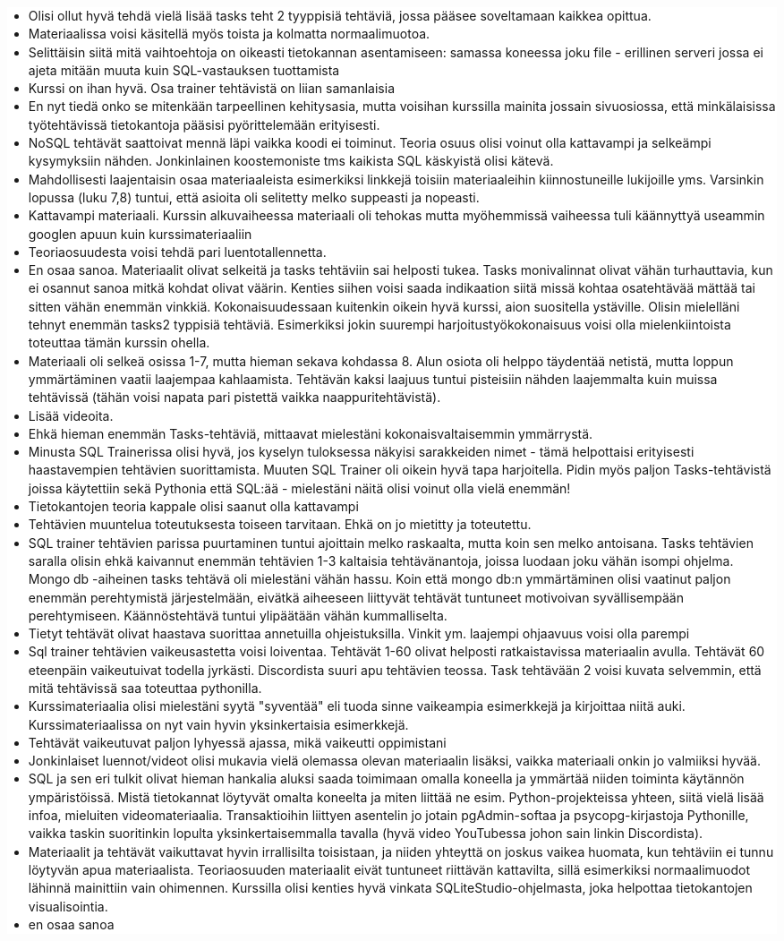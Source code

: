 * Olisi ollut hyvä tehdä vielä lisää tasks teht 2 tyyppisiä tehtäviä, jossa pääsee soveltamaan kaikkea opittua.
* Materiaalissa voisi käsitellä myös toista ja kolmatta normaalimuotoa.
* Selittäisin siitä mitä vaihtoehtoja on oikeasti tietokannan asentamiseen: samassa koneessa joku file - erillinen serveri jossa ei ajeta mitään muuta kuin SQL-vastauksen tuottamista
* Kurssi on ihan hyvä. Osa trainer tehtävistä on liian samanlaisia
* En nyt tiedä onko se mitenkään tarpeellinen kehitysasia, mutta voisihan kurssilla mainita jossain sivuosiossa, että minkälaisissa työtehtävissä tietokantoja pääsisi pyörittelemään erityisesti.
* NoSQL tehtävät saattoivat mennä läpi vaikka koodi ei toiminut. Teoria osuus olisi voinut olla kattavampi ja selkeämpi kysymyksiin nähden. Jonkinlainen koostemoniste tms kaikista SQL käskyistä olisi kätevä.
* Mahdollisesti laajentaisin osaa materiaaleista esimerkiksi linkkejä toisiin materiaaleihin kiinnostuneille lukijoille yms. Varsinkin lopussa (luku 7,8) tuntui, että asioita oli selitetty melko suppeasti ja nopeasti.
* Kattavampi materiaali. Kurssin alkuvaiheessa materiaali oli tehokas mutta myöhemmissä vaiheessa tuli käännyttyä useammin googlen apuun kuin kurssimateriaaliin
* Teoriaosuudesta voisi tehdä pari luentotallennetta.
* En osaa sanoa. Materiaalit olivat selkeitä ja tasks tehtäviin sai helposti tukea. Tasks monivalinnat olivat vähän turhauttavia, kun ei osannut sanoa mitkä kohdat olivat väärin. Kenties siihen voisi saada indikaation siitä missä kohtaa osatehtävää mättää tai sitten vähän enemmän vinkkiä. Kokonaisuudessaan kuitenkin oikein hyvä kurssi, aion suositella ystäville. Olisin mielelläni tehnyt enemmän tasks2 typpisiä tehtäviä. Esimerkiksi jokin suurempi harjoitustyökokonaisuus voisi olla mielenkiintoista toteuttaa tämän kurssin ohella.
* Materiaali oli selkeä osissa 1-7, mutta hieman sekava kohdassa 8. Alun osiota oli helppo täydentää netistä, mutta loppun ymmärtäminen vaatii laajempaa kahlaamista. Tehtävän kaksi laajuus tuntui pisteisiin nähden laajemmalta kuin muissa tehtävissä (tähän voisi napata pari pistettä vaikka naappuritehtävistä). 
* Lisää videoita.
* Ehkä hieman enemmän Tasks-tehtäviä, mittaavat mielestäni kokonaisvaltaisemmin ymmärrystä.
* Minusta SQL Trainerissa olisi hyvä, jos kyselyn tuloksessa näkyisi sarakkeiden nimet - tämä helpottaisi erityisesti haastavempien tehtävien suorittamista. Muuten SQL Trainer oli oikein hyvä tapa harjoitella.  Pidin myös paljon Tasks-tehtävistä joissa käytettiin sekä Pythonia että SQL:ää - mielestäni näitä olisi voinut olla vielä enemmän! 
* Tietokantojen teoria kappale olisi saanut olla kattavampi
* Tehtävien muuntelua toteutuksesta toiseen tarvitaan. Ehkä on jo mietitty ja toteutettu.
* SQL trainer tehtävien parissa puurtaminen tuntui ajoittain melko raskaalta, mutta koin sen melko antoisana. Tasks tehtävien saralla olisin ehkä kaivannut enemmän tehtävien 1-3 kaltaisia tehtävänantoja, joissa luodaan joku vähän isompi ohjelma. Mongo db -aiheinen tasks tehtävä oli mielestäni vähän hassu. Koin että mongo db:n ymmärtäminen olisi vaatinut paljon enemmän perehtymistä järjestelmään, eivätkä aiheeseen liittyvät tehtävät tuntuneet motivoivan syvällisempään perehtymiseen. Käännöstehtävä tuntui ylipäätään vähän kummalliselta.
* Tietyt tehtävät olivat haastava suorittaa annetuilla ohjeistuksilla. Vinkit ym. laajempi ohjaavuus voisi olla parempi
* Sql trainer tehtävien vaikeusastetta voisi loiventaa. Tehtävät 1-60 olivat helposti ratkaistavissa materiaalin avulla. Tehtävät 60 eteenpäin vaikeutuivat todella jyrkästi. Discordista suuri apu tehtävien teossa. Task tehtävään 2 voisi kuvata selvemmin, että mitä tehtävissä saa toteuttaa pythonilla.
* Kurssimateriaalia olisi mielestäni syytä "syventää" eli tuoda sinne vaikeampia esimerkkejä ja kirjoittaa niitä auki. Kurssimateriaalissa on nyt vain hyvin yksinkertaisia esimerkkejä. 
* Tehtävät vaikeutuvat paljon lyhyessä ajassa, mikä vaikeutti oppimistani
* Jonkinlaiset luennot/videot olisi mukavia vielä olemassa olevan materiaalin lisäksi, vaikka materiaali onkin jo valmiiksi hyvää.
* SQL ja sen eri tulkit olivat hieman hankalia aluksi saada toimimaan omalla koneella ja ymmärtää niiden toiminta käytännön ympäristöissä. Mistä tietokannat löytyvät omalta koneelta ja miten liittää ne esim. Python-projekteissa yhteen, siitä vielä lisää infoa, mieluiten videomateriaalia. Transaktioihin liittyen asentelin jo jotain pgAdmin-softaa ja psycopg-kirjastoja Pythonille, vaikka taskin suoritinkin lopulta yksinkertaisemmalla tavalla (hyvä video YouTubessa johon sain linkin Discordista).
* Materiaalit ja tehtävät vaikuttavat hyvin irrallisilta toisistaan, ja niiden yhteyttä on joskus vaikea huomata, kun tehtäviin ei tunnu löytyvän apua materiaalista. Teoriaosuuden materiaalit eivät tuntuneet riittävän kattavilta, sillä esimerkiksi normaalimuodot lähinnä mainittiin vain ohimennen. Kurssilla olisi kenties hyvä vinkata SQLiteStudio-ohjelmasta, joka helpottaa tietokantojen visualisointia.
* en osaa sanoa